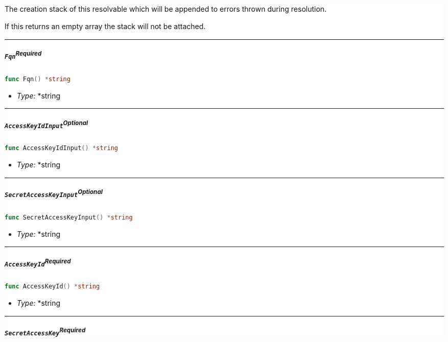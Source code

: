 The creation stack of this resolvable which will be appended to errors thrown during resolution.

If this returns an empty array the stack will not be attached.

---

##### `Fqn`<sup>Required</sup> <a name="Fqn" id="rhizo-co-terraform-provider-lacework.integrationAwsGovcloudCt.IntegrationAwsGovcloudCtCredentialsOutputReference.property.fqn"></a>

```go
func Fqn() *string
```

- *Type:* *string

---

##### `AccessKeyIdInput`<sup>Optional</sup> <a name="AccessKeyIdInput" id="rhizo-co-terraform-provider-lacework.integrationAwsGovcloudCt.IntegrationAwsGovcloudCtCredentialsOutputReference.property.accessKeyIdInput"></a>

```go
func AccessKeyIdInput() *string
```

- *Type:* *string

---

##### `SecretAccessKeyInput`<sup>Optional</sup> <a name="SecretAccessKeyInput" id="rhizo-co-terraform-provider-lacework.integrationAwsGovcloudCt.IntegrationAwsGovcloudCtCredentialsOutputReference.property.secretAccessKeyInput"></a>

```go
func SecretAccessKeyInput() *string
```

- *Type:* *string

---

##### `AccessKeyId`<sup>Required</sup> <a name="AccessKeyId" id="rhizo-co-terraform-provider-lacework.integrationAwsGovcloudCt.IntegrationAwsGovcloudCtCredentialsOutputReference.property.accessKeyId"></a>

```go
func AccessKeyId() *string
```

- *Type:* *string

---

##### `SecretAccessKey`<sup>Required</sup> <a name="SecretAccessKey" id="rhizo-co-terraform-provider-lacework.integrationAwsGovcloudCt.IntegrationAwsGovcloudCtCredentialsOutputReference.property.secretAccessKey"></a>

